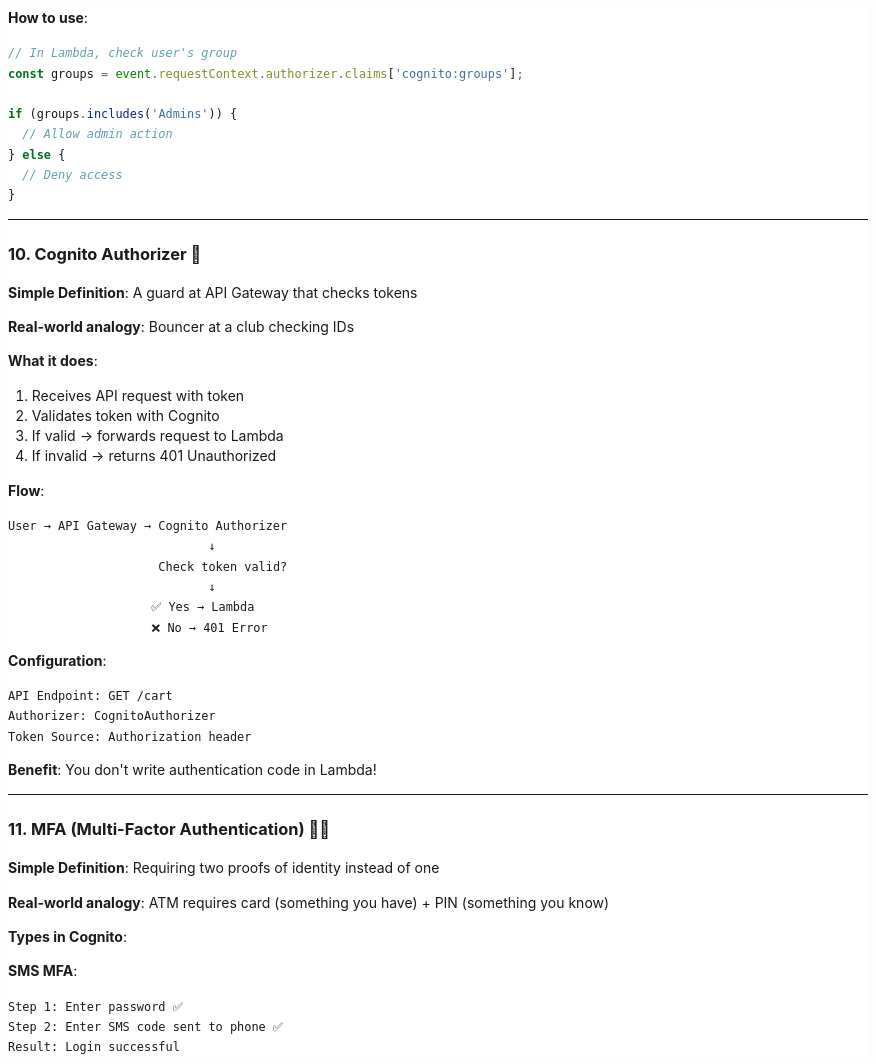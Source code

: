 **How to use**:
```javascript
// In Lambda, check user's group
const groups = event.requestContext.authorizer.claims['cognito:groups'];

if (groups.includes('Admins')) {
  // Allow admin action
} else {
  // Deny access
}
```

---

### 10. **Cognito Authorizer** 🚪
**Simple Definition**: A guard at API Gateway that checks tokens

**Real-world analogy**: Bouncer at a club checking IDs

**What it does**:
1. Receives API request with token
2. Validates token with Cognito
3. If valid → forwards request to Lambda
4. If invalid → returns 401 Unauthorized

**Flow**:
```
User → API Gateway → Cognito Authorizer
                            ↓
                     Check token valid?
                            ↓
                    ✅ Yes → Lambda
                    ❌ No → 401 Error
```

**Configuration**:
```
API Endpoint: GET /cart
Authorizer: CognitoAuthorizer
Token Source: Authorization header
```

**Benefit**: You don't write authentication code in Lambda!

---

### 11. **MFA (Multi-Factor Authentication)** 🔐📱
**Simple Definition**: Requiring two proofs of identity instead of one

**Real-world analogy**: ATM requires card (something you have) + PIN (something you know)

**Types in Cognito**:

**SMS MFA**:
```
Step 1: Enter password ✅
Step 2: Enter SMS code sent to phone ✅
Result: Login successful
```

